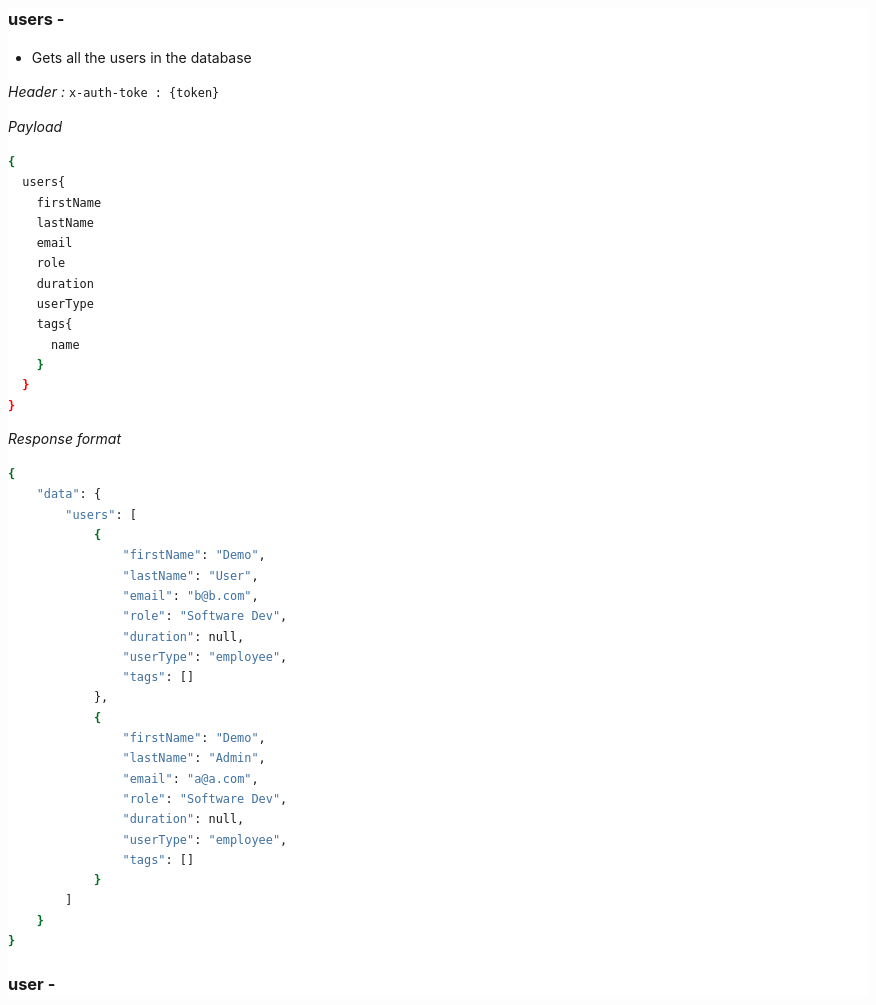 ### users -

- Gets all the users in the database

_Header :_ `x-auth-toke : {token}`

_Payload_

```bash
{
  users{
    firstName
    lastName
    email
    role
    duration
    userType
    tags{
      name
    }
  }
}
```

_Response format_

```bash
{
    "data": {
        "users": [
            {
                "firstName": "Demo",
                "lastName": "User",
                "email": "b@b.com",
                "role": "Software Dev",
                "duration": null,
                "userType": "employee",
                "tags": []
            },
            {
                "firstName": "Demo",
                "lastName": "Admin",
                "email": "a@a.com",
                "role": "Software Dev",
                "duration": null,
                "userType": "employee",
                "tags": []
            }
        ]
    }
}
```

### user -
